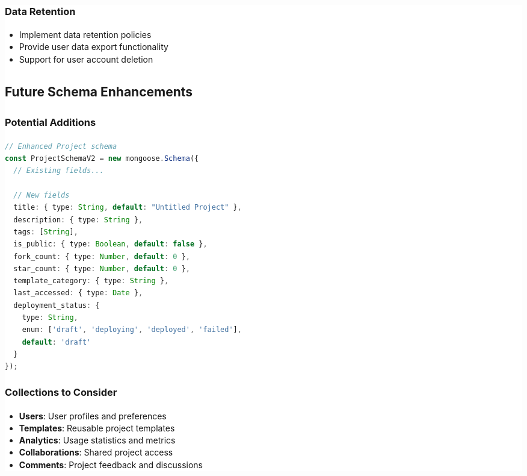 ### Data Retention
- Implement data retention policies
- Provide user data export functionality
- Support for user account deletion

## Future Schema Enhancements

### Potential Additions
```typescript
// Enhanced Project schema
const ProjectSchemaV2 = new mongoose.Schema({
  // Existing fields...
  
  // New fields
  title: { type: String, default: "Untitled Project" },
  description: { type: String },
  tags: [String],
  is_public: { type: Boolean, default: false },
  fork_count: { type: Number, default: 0 },
  star_count: { type: Number, default: 0 },
  template_category: { type: String },
  last_accessed: { type: Date },
  deployment_status: {
    type: String,
    enum: ['draft', 'deploying', 'deployed', 'failed'],
    default: 'draft'
  }
});
```

### Collections to Consider
- **Users**: User profiles and preferences
- **Templates**: Reusable project templates
- **Analytics**: Usage statistics and metrics
- **Collaborations**: Shared project access
- **Comments**: Project feedback and discussions